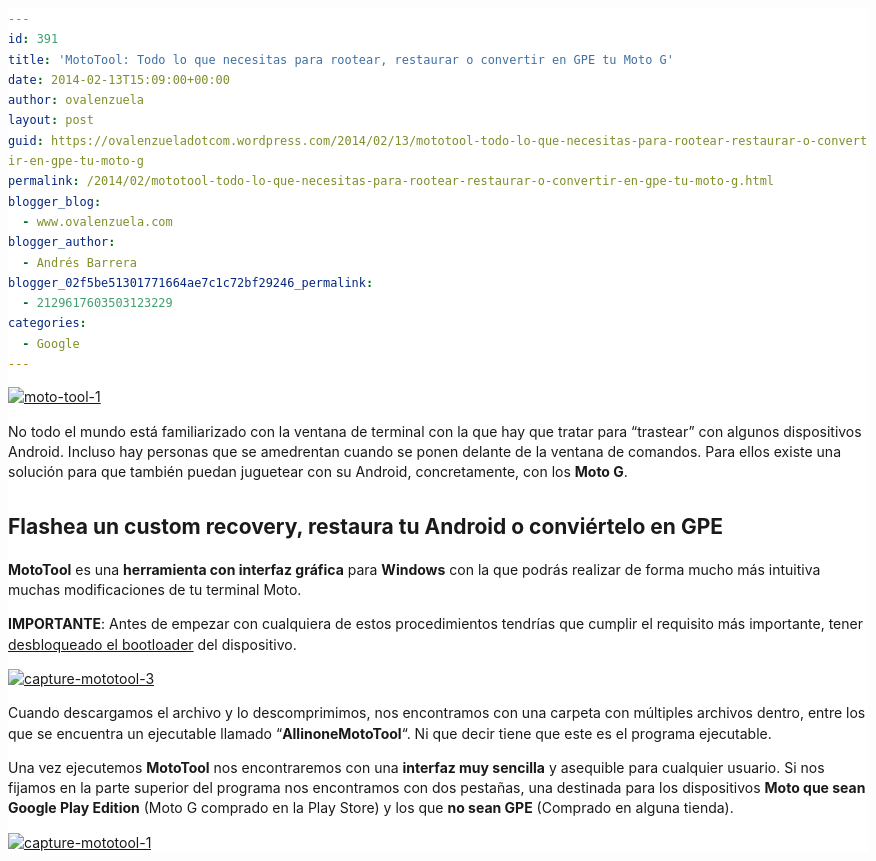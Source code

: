 ```yaml
---
id: 391
title: 'MotoTool: Todo lo que necesitas para rootear, restaurar o convertir en GPE tu Moto G'
date: 2014-02-13T15:09:00+00:00
author: ovalenzuela
layout: post
guid: https://ovalenzueladotcom.wordpress.com/2014/02/13/mototool-todo-lo-que-necesitas-para-rootear-restaurar-o-convertir-en-gpe-tu-moto-g
permalink: /2014/02/mototool-todo-lo-que-necesitas-para-rootear-restaurar-o-convertir-en-gpe-tu-moto-g.html
blogger_blog:
  - www.ovalenzuela.com
blogger_author:
  - Andrés Barrera
blogger_02f5be51301771664ae7c1c72bf29246_permalink:
  - 2129617603503123229
categories:
  - Google
---
```

[<img class="alignnone size-medium wp-image-127098" alt="moto-tool-1" src="http://www.elandroidelibre.com/wp-content/uploads/2014/02/moto-tool-1-400x400.jpg" width="400" height="400" />](http://www.elandroidelibre.com/wp-content/uploads/2014/02/moto-tool-1.jpg)

No todo el mundo está familiarizado con la ventana de terminal con la que hay que tratar para “trastear” con algunos dispositivos Android. Incluso hay personas que se amedrentan cuando se ponen delante de la ventana de comandos. Para ellos existe una solución para que también puedan juguetear con su Android, concretamente, con los **Moto G**.

## Flashea un custom recovery, restaura tu Android o conviértelo en GPE

**MotoTool** es una **herramienta con interfaz gráfica** para **Windows** con la que podrás realizar de forma mucho más intuitiva muchas modificaciones de tu terminal Moto.

**IMPORTANTE**: Antes de empezar con cualquiera de estos procedimientos tendrías que cumplir el requisito más importante, tener <a href="https://motorola-global-portal.custhelp.com/app/standalone/bootloader/unlock-your-device-a/action/auth" target="_blank">desbloqueado el bootloader</a> del dispositivo.

[<img class="size-large wp-image-127099 aligncenter" alt="capture-mototool-3" src="http://www.elandroidelibre.com/wp-content/uploads/2014/02/capture-mototool-3-680x425.png" width="680" height="425" />](http://www.elandroidelibre.com/wp-content/uploads/2014/02/capture-mototool-3.png)

Cuando descargamos el archivo y lo descomprimimos, nos encontramos con una carpeta con múltiples archivos dentro, entre los que se encuentra un ejecutable llamado “**AllinoneMotoTool**“. Ni que decir tiene que este es el programa ejecutable.

Una vez ejecutemos **MotoTool** nos encontraremos con una **interfaz muy sencilla** y asequible para cualquier usuario. Si nos fijamos en la parte superior del programa nos encontramos con dos pestañas, una destinada para los dispositivos **Moto que sean Google Play Edition** (Moto G comprado en la Play Store) y los que **no sean GPE** (Comprado en alguna tienda).

[<img class="alignnone size-large wp-image-127101" alt="capture-mototool-1" src="http://www.elandroidelibre.com/wp-content/uploads/2014/02/capture-mototool-1-680x425.png" width="680" height="425" />](http://www.elandroidelibre.com/wp-content/uploads/2014/02/capture-mototool-1.png)
